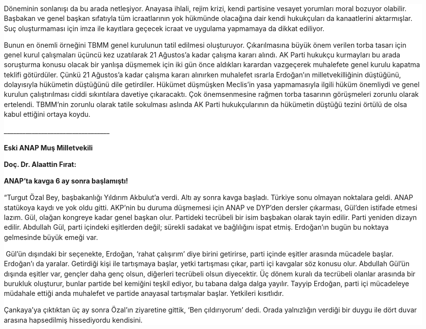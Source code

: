    <p>
    Döneminin sonlanışı da bu arada netleşiyor. Anayasa ihlali, rejim krizi, kendi partisine vesayet yorumları moral bozuyor olabilir. Başbakan ve genel başkan sıfatıyla tüm icraatlarının yok hükmünde olacağına dair kendi hukukçuları da kanaatlerini aktarmışlar. Suç oluşturmaması için imza ile kayıtlara geçecek icraat ve uygulama yapmamaya da dikkat ediliyor.
   </p>
   <p>
    Bunun en önemli örneğini TBMM genel kurulunun tatil edilmesi oluşturuyor. Çıkarılmasına büyük önem verilen torba tasarı için genel kurul çalışmaları üçüncü kez uzatılarak 21 Ağustos’a kadar çalışma kararı alındı. AK Parti hukukçu kurmayları bu arada soruşturma konusu olacak bir yanlışa düşmemek için iki gün önce aldıkları karardan vazgeçerek muhalefete genel kurulu kapatma teklifi götürdüler. Çünkü 21 Ağustos’a kadar çalışma kararı alınırken muhalefet ısrarla Erdoğan’ın milletvekilliğinin düştüğünü, dolayısıyla hükümetin düştüğünü dile getirdiler. Hükümet düşmüşken Meclis’in yasa yapmamasıyla ilgili hüküm önemliydi ve genel kurulun çalıştırılması ciddi sıkıntılara davetiye çıkaracaktı. Çok önemsenmesine rağmen torba tasarının görüşmeleri zorunlu olarak ertelendi. TBMM’nin zorunlu olarak tatile sokulması aslında AK Parti hukukçularının da hükümetin düştüğü tezini örtülü de olsa kabul ettiğini ortaya koydu.
   </p>
   <p>
    __________________________________
   </p>
   <p>
    <strong>
     Eski ANAP Muş Milletvekili
    </strong>
   </p>
   <p>
    <strong>
     Doç. Dr. Alaattin Fırat:
    </strong>
   </p>
   <p>
    <strong>
     ANAP’ta kavga
    </strong>
    <strong>
     6 ay sonra başlamıştı!
    </strong>
   </p>
   <p>
    “Turgut Özal Bey, başbakanlığı Yıldırım Akbulut’a verdi. Altı ay sonra kavga başladı. Türkiye sonu olmayan noktalara geldi. ANAP statükoya kaydı ve yok oldu gitti. AKP’nin bu duruma düşmemesi için ANAP ve DYP’den dersler çıkarması, Gül’den istifade etmesi lazım. Gül, olağan kongreye kadar genel başkan olur. Partideki tecrübeli bir isim başbakan olarak tayin edilir. Parti yeniden dizayn edilir. Abdullah Gül, parti içindeki eşitlerden değil; sürekli sadakat ve bağlılığını ispat etmiş. Erdoğan’ın bugün bu noktaya gelmesinde büyük emeği var.
   </p>
   <p>
    <img alt="" height="173" src="http://web.archive.org/web/20140819213757im_/http://medya.aksiyon.com.tr/aksiyon/2014/08/18/ankarada-sicak-yaz7.jpg"/>
    Gül’ün dışındaki bir seçenekte, Erdoğan, ‘rahat çalışırım’ diye birini getirirse, parti içinde eşitler arasında mücadele başlar. Erdoğan’ı da yaralar. Getirdiği kişi ile tartışmaya başlar, yetki tartışması çıkar, parti içi kavgalar söz konusu olur. Abdullah Gül’ün dışında eşitler var, gençler daha genç olsun, diğerleri tecrübeli olsun diyecektir. Üç dönem kuralı da tecrübeli olanlar arasında bir burukluk oluşturur, bunlar partide bel kemiğini teşkil ediyor, bu tabana dalga dalga yayılır. Tayyip Erdoğan, parti içi mücadeleye müdahale ettiği anda muhalefet ve partide anayasal tartışmalar başlar. Yetkileri kısıtlıdır.
   </p>
   <p>
    Çankaya’ya çıktıktan üç ay sonra Özal’ın ziyaretine gittik, ‘Ben çıldırıyorum’ dedi. Orada yalnızlığın verdiği bir duygu ile dört duvar arasına hapsedilmiş hissediyordu kendisini.
   </p>
   <p>